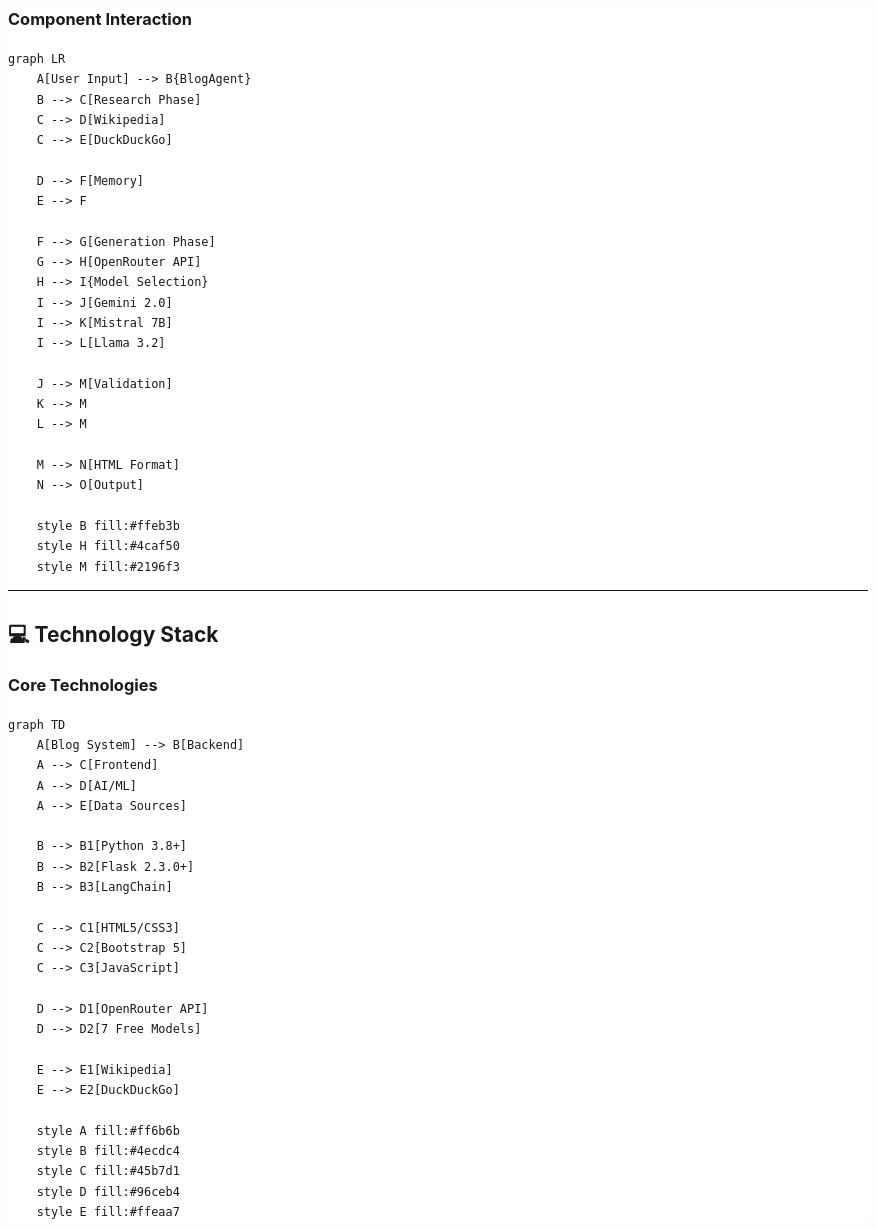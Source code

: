 ### Component Interaction

```mermaid
graph LR
    A[User Input] --> B{BlogAgent}
    B --> C[Research Phase]
    C --> D[Wikipedia]
    C --> E[DuckDuckGo]
    
    D --> F[Memory]
    E --> F
    
    F --> G[Generation Phase]
    G --> H[OpenRouter API]
    H --> I{Model Selection}
    I --> J[Gemini 2.0]
    I --> K[Mistral 7B]
    I --> L[Llama 3.2]
    
    J --> M[Validation]
    K --> M
    L --> M
    
    M --> N[HTML Format]
    N --> O[Output]
    
    style B fill:#ffeb3b
    style H fill:#4caf50
    style M fill:#2196f3
```

---

## 💻 Technology Stack

### Core Technologies

```mermaid
graph TD
    A[Blog System] --> B[Backend]
    A --> C[Frontend]
    A --> D[AI/ML]
    A --> E[Data Sources]
    
    B --> B1[Python 3.8+]
    B --> B2[Flask 2.3.0+]
    B --> B3[LangChain]
    
    C --> C1[HTML5/CSS3]
    C --> C2[Bootstrap 5]
    C --> C3[JavaScript]
    
    D --> D1[OpenRouter API]
    D --> D2[7 Free Models]
    
    E --> E1[Wikipedia]
    E --> E2[DuckDuckGo]
    
    style A fill:#ff6b6b
    style B fill:#4ecdc4
    style C fill:#45b7d1
    style D fill:#96ceb4
    style E fill:#ffeaa7
```